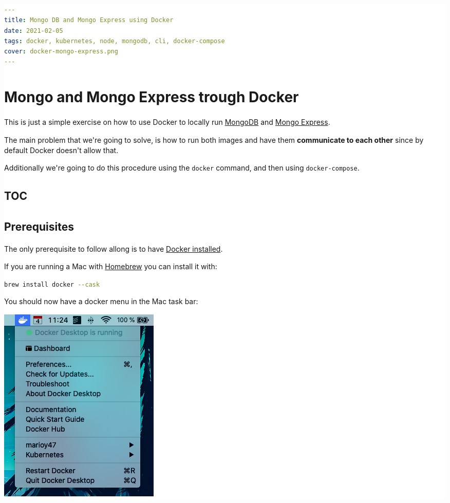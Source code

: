 ```yaml
---
title: Mongo DB and Mongo Express using Docker
date: 2021-02-05
tags: docker, kubernetes, node, mongodb, cli, docker-compose
cover: docker-mongo-express.png
---
```


# Mongo and Mongo Express trough Docker

This is just a simple exercise on how to use Docker to locally run [MongoDB](https://www.mongodb.com/) and [Mongo Express](https://github.com/mongo-express/mongo-express).

The main problem that we're going to solve, is how to run both images and have them **communicate to each other** since by default Docker doesn't allow that.

Additionally we're going to do this procedure using the `docker` command, and then using `docker-compose`.

## TOC

```toc

```

## Prerequisites

The only prerequisite to follow allong is to have [Docker installed](https://docs.docker.com/engine/install/).

If you are running a Mac with [Homebrew](https://brew.sh) you can install it with:

```bash
brew install docker --cask
```

You should now have a docker menu in the Mac task bar:

![Docker in the menu bar](docker-menu.png)
